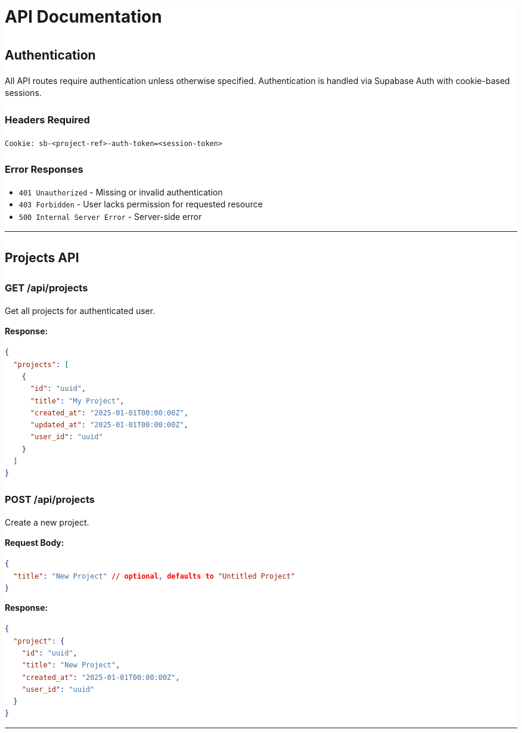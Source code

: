 # API Documentation

## Authentication

All API routes require authentication unless otherwise specified. Authentication is handled via Supabase Auth with cookie-based sessions.

### Headers Required
```
Cookie: sb-<project-ref>-auth-token=<session-token>
```

### Error Responses
- `401 Unauthorized` - Missing or invalid authentication
- `403 Forbidden` - User lacks permission for requested resource
- `500 Internal Server Error` - Server-side error

---

## Projects API

### GET /api/projects
Get all projects for authenticated user.

**Response:**
```json
{
  "projects": [
    {
      "id": "uuid",
      "title": "My Project",
      "created_at": "2025-01-01T00:00:00Z",
      "updated_at": "2025-01-01T00:00:00Z",
      "user_id": "uuid"
    }
  ]
}
```

### POST /api/projects
Create a new project.

**Request Body:**
```json
{
  "title": "New Project" // optional, defaults to "Untitled Project"
}
```

**Response:**
```json
{
  "project": {
    "id": "uuid",
    "title": "New Project",
    "created_at": "2025-01-01T00:00:00Z",
    "user_id": "uuid"
  }
}
```

---